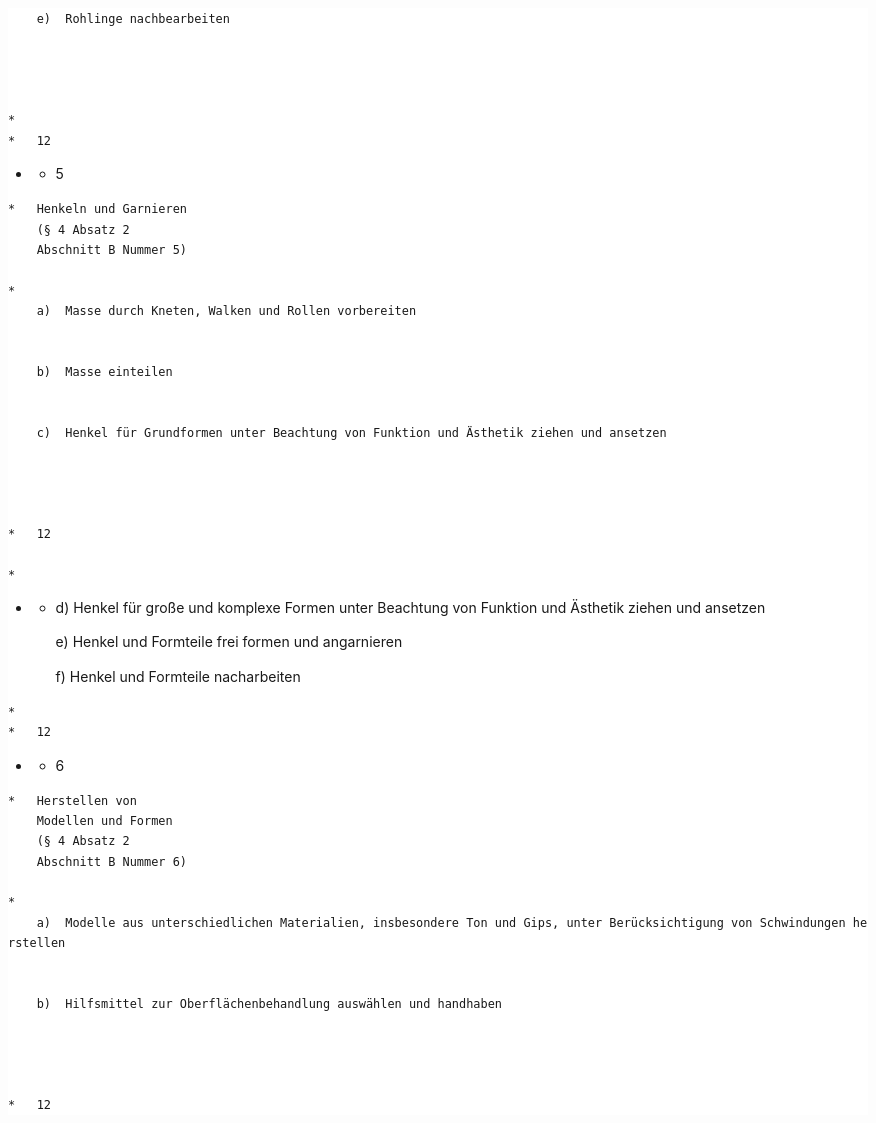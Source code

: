 
        e)  Rohlinge nachbearbeiten




    *
    *   12


*    *   5

    *   Henkeln und Garnieren
        (§ 4 Absatz 2
        Abschnitt B Nummer 5)

    *
        a)  Masse durch Kneten, Walken und Rollen vorbereiten


        b)  Masse einteilen


        c)  Henkel für Grundformen unter Beachtung von Funktion und Ästhetik ziehen und ansetzen




    *   12

    *

*    *
        d)  Henkel für große und komplexe Formen unter Beachtung von Funktion und Ästhetik ziehen und ansetzen


        e)  Henkel und Formteile frei formen und angarnieren


        f)  Henkel und Formteile nacharbeiten




    *
    *   12


*    *   6

    *   Herstellen von
        Modellen und Formen
        (§ 4 Absatz 2
        Abschnitt B Nummer 6)

    *
        a)  Modelle aus unterschiedlichen Materialien, insbesondere Ton und Gips, unter Berücksichtigung von Schwindungen herstellen


        b)  Hilfsmittel zur Oberflächenbehandlung auswählen und handhaben




    *   12
